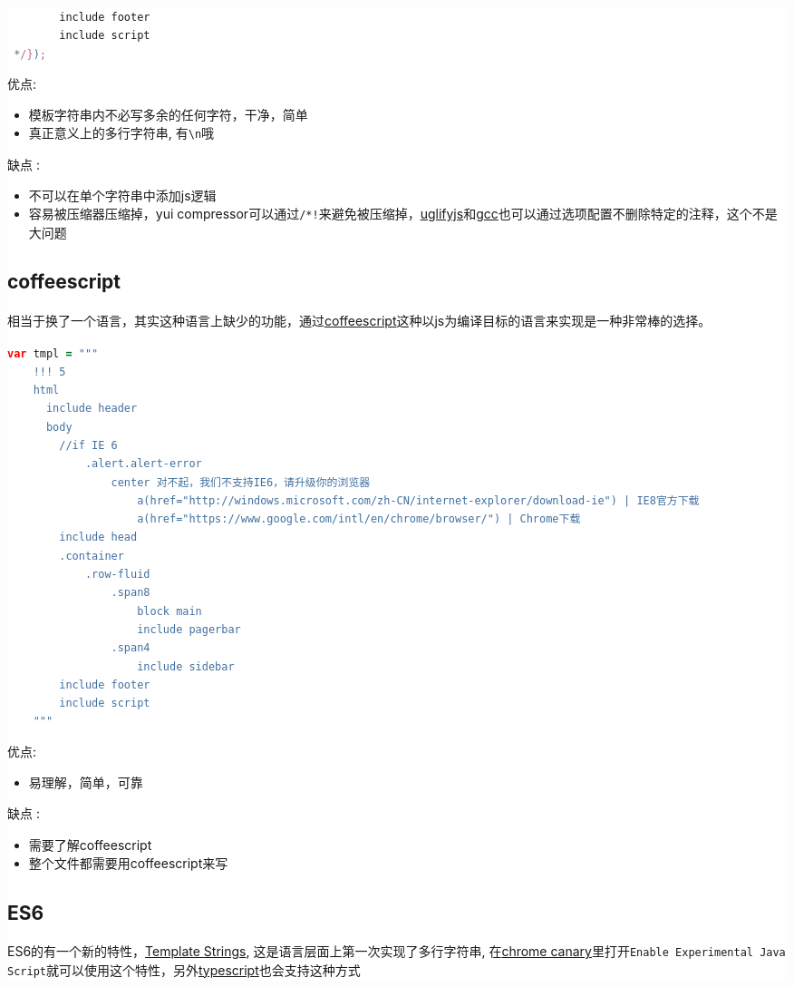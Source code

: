 ```javascript
        include footer
        include script
 */});
```

优点:

* 模板字符串内不必写多余的任何字符，干净，简单
* 真正意义上的多行字符串, 有`\n`哦

缺点 :

* 不可以在单个字符串中添加js逻辑
* 容易被压缩器压缩掉，yui compressor可以通过`/*!`来避免被压缩掉，[uglifyjs](https://github.com/mishoo/UglifyJS2)和[gcc](https://developers.google.com/closure/compiler/)也可以通过选项配置不删除特定的注释，这个不是大问题


## coffeescript
相当于换了一个语言，其实这种语言上缺少的功能，通过[coffeescript](http://coffeescript.org/#strings)这种以js为编译目标的语言来实现是一种非常棒的选择。    

```coffeescript
var tmpl = """
    !!! 5
    html
      include header
      body
        //if IE 6
            .alert.alert-error
                center 对不起，我们不支持IE6，请升级你的浏览器
                    a(href="http://windows.microsoft.com/zh-CN/internet-explorer/download-ie") | IE8官方下载
                    a(href="https://www.google.com/intl/en/chrome/browser/") | Chrome下载
        include head
        .container
            .row-fluid
                .span8
                    block main
                    include pagerbar
                .span4
                    include sidebar
        include footer
        include script
    """
```

优点:

* 易理解，简单，可靠

缺点 :

* 需要了解coffeescript
* 整个文件都需要用coffeescript来写


## ES6
ES6的有一个新的特性，[Template Strings](http://wiki.ecmascript.org/doku.php?id=harmony:quasis), 这是语言层面上第一次实现了多行字符串, 在[chrome canary](https://www.google.com/intl/en/chrome/browser/canary.html)里打开`Enable Experimental JavaScript`就可以使用这个特性，另外[typescript](http://www.typescriptlang.org/)也会支持这种方式
